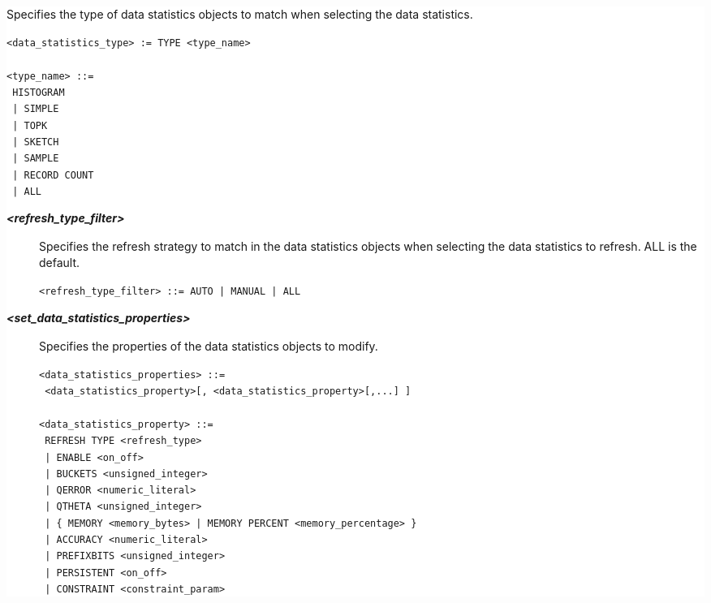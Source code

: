 Specifies the type of data statistics objects to match when selecting the data statistics.

```
<data_statistics_type> := TYPE <type_name>

<type_name> ::= 
 HISTOGRAM 
 | SIMPLE 
 | TOPK
 | SKETCH 
 | SAMPLE
 | RECORD COUNT
 | ALL
```



</dd><dt><b>

*<refresh\_type\_filter\>*

</b></dt>
<dd>

Specifies the refresh strategy to match in the data statistics objects when selecting the data statistics to refresh. ALL is the default.

```
<refresh_type_filter> ::= AUTO | MANUAL | ALL 
```



</dd>
</dl>



</dd><dt><b>

*<set\_data\_statistics\_properties\>*

</b></dt>
<dd>

Specifies the properties of the data statistics objects to modify.

```
<data_statistics_properties> ::= 
 <data_statistics_property>[, <data_statistics_property>[,...] ]
   
<data_statistics_property> ::= 
 REFRESH TYPE <refresh_type>
 | ENABLE <on_off>
 | BUCKETS <unsigned_integer>
 | QERROR <numeric_literal>
 | QTHETA <unsigned_integer>
 | { MEMORY <memory_bytes> | MEMORY PERCENT <memory_percentage> }
 | ACCURACY <numeric_literal>
 | PREFIXBITS <unsigned_integer>
 | PERSISTENT <on_off>
 | CONSTRAINT <constraint_param>
```

